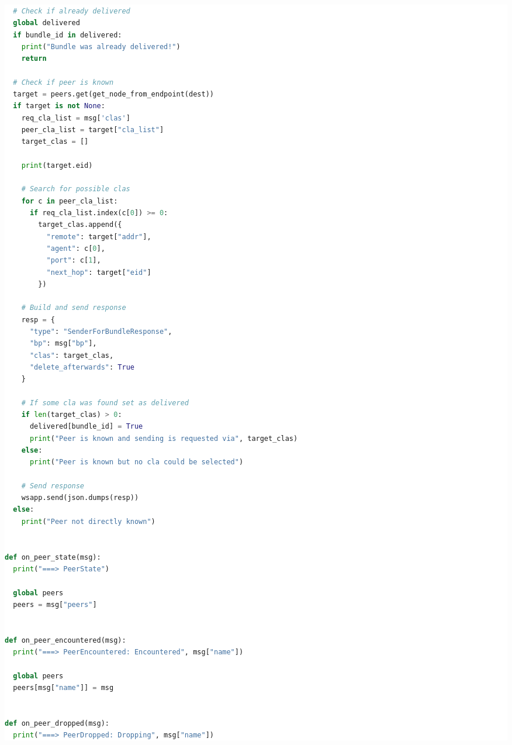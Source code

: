 ```python
  # Check if already delivered
  global delivered
  if bundle_id in delivered:
    print("Bundle was already delivered!")
    return

  # Check if peer is known
  target = peers.get(get_node_from_endpoint(dest))
  if target is not None:
    req_cla_list = msg['clas']
    peer_cla_list = target["cla_list"]
    target_clas = []

    print(target.eid)

    # Search for possible clas
    for c in peer_cla_list:
      if req_cla_list.index(c[0]) >= 0:
        target_clas.append({
          "remote": target["addr"],
          "agent": c[0],
          "port": c[1],
          "next_hop": target["eid"]
        })

    # Build and send response
    resp = {
      "type": "SenderForBundleResponse",
      "bp": msg["bp"],
      "clas": target_clas,
      "delete_afterwards": True
    }

    # If some cla was found set as delivered
    if len(target_clas) > 0:
      delivered[bundle_id] = True
      print("Peer is known and sending is requested via", target_clas)
    else:
      print("Peer is known but no cla could be selected")

    # Send response
    wsapp.send(json.dumps(resp))
  else:
    print("Peer not directly known")


def on_peer_state(msg):
  print("===> PeerState")

  global peers
  peers = msg["peers"]


def on_peer_encountered(msg):
  print("===> PeerEncountered: Encountered", msg["name"])

  global peers
  peers[msg["name"]] = msg


def on_peer_dropped(msg):
  print("===> PeerDropped: Dropping", msg["name"])

```